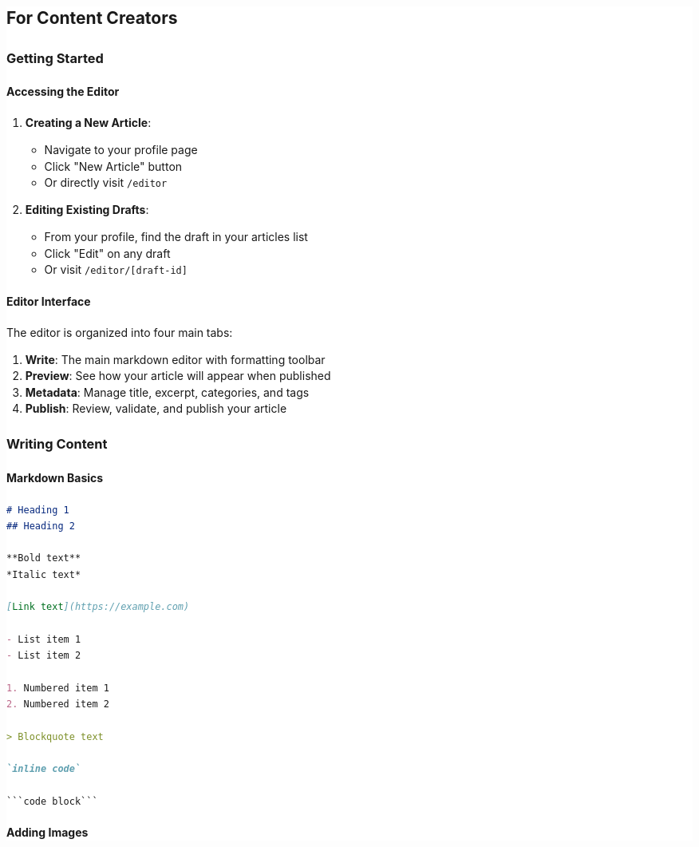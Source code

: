 ## For Content Creators

### Getting Started

#### Accessing the Editor

1. **Creating a New Article**:
   - Navigate to your profile page
   - Click "New Article" button
   - Or directly visit `/editor`

2. **Editing Existing Drafts**:
   - From your profile, find the draft in your articles list
   - Click "Edit" on any draft
   - Or visit `/editor/[draft-id]`

#### Editor Interface

The editor is organized into four main tabs:

1. **Write**: The main markdown editor with formatting toolbar
2. **Preview**: See how your article will appear when published
3. **Metadata**: Manage title, excerpt, categories, and tags
4. **Publish**: Review, validate, and publish your article

### Writing Content

#### Markdown Basics

```markdown
# Heading 1
## Heading 2

**Bold text**
*Italic text*

[Link text](https://example.com)

- List item 1
- List item 2

1. Numbered item 1
2. Numbered item 2

> Blockquote text

`inline code`

```code block```
```

#### Adding Images
